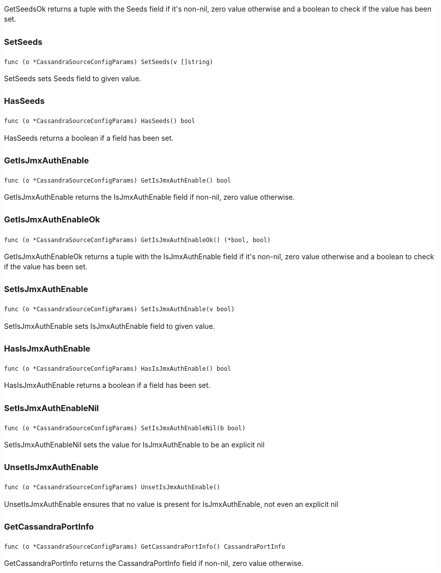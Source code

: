 GetSeedsOk returns a tuple with the Seeds field if it's non-nil, zero value otherwise
and a boolean to check if the value has been set.

### SetSeeds

`func (o *CassandraSourceConfigParams) SetSeeds(v []string)`

SetSeeds sets Seeds field to given value.

### HasSeeds

`func (o *CassandraSourceConfigParams) HasSeeds() bool`

HasSeeds returns a boolean if a field has been set.

### GetIsJmxAuthEnable

`func (o *CassandraSourceConfigParams) GetIsJmxAuthEnable() bool`

GetIsJmxAuthEnable returns the IsJmxAuthEnable field if non-nil, zero value otherwise.

### GetIsJmxAuthEnableOk

`func (o *CassandraSourceConfigParams) GetIsJmxAuthEnableOk() (*bool, bool)`

GetIsJmxAuthEnableOk returns a tuple with the IsJmxAuthEnable field if it's non-nil, zero value otherwise
and a boolean to check if the value has been set.

### SetIsJmxAuthEnable

`func (o *CassandraSourceConfigParams) SetIsJmxAuthEnable(v bool)`

SetIsJmxAuthEnable sets IsJmxAuthEnable field to given value.

### HasIsJmxAuthEnable

`func (o *CassandraSourceConfigParams) HasIsJmxAuthEnable() bool`

HasIsJmxAuthEnable returns a boolean if a field has been set.

### SetIsJmxAuthEnableNil

`func (o *CassandraSourceConfigParams) SetIsJmxAuthEnableNil(b bool)`

 SetIsJmxAuthEnableNil sets the value for IsJmxAuthEnable to be an explicit nil

### UnsetIsJmxAuthEnable
`func (o *CassandraSourceConfigParams) UnsetIsJmxAuthEnable()`

UnsetIsJmxAuthEnable ensures that no value is present for IsJmxAuthEnable, not even an explicit nil
### GetCassandraPortInfo

`func (o *CassandraSourceConfigParams) GetCassandraPortInfo() CassandraPortInfo`

GetCassandraPortInfo returns the CassandraPortInfo field if non-nil, zero value otherwise.
